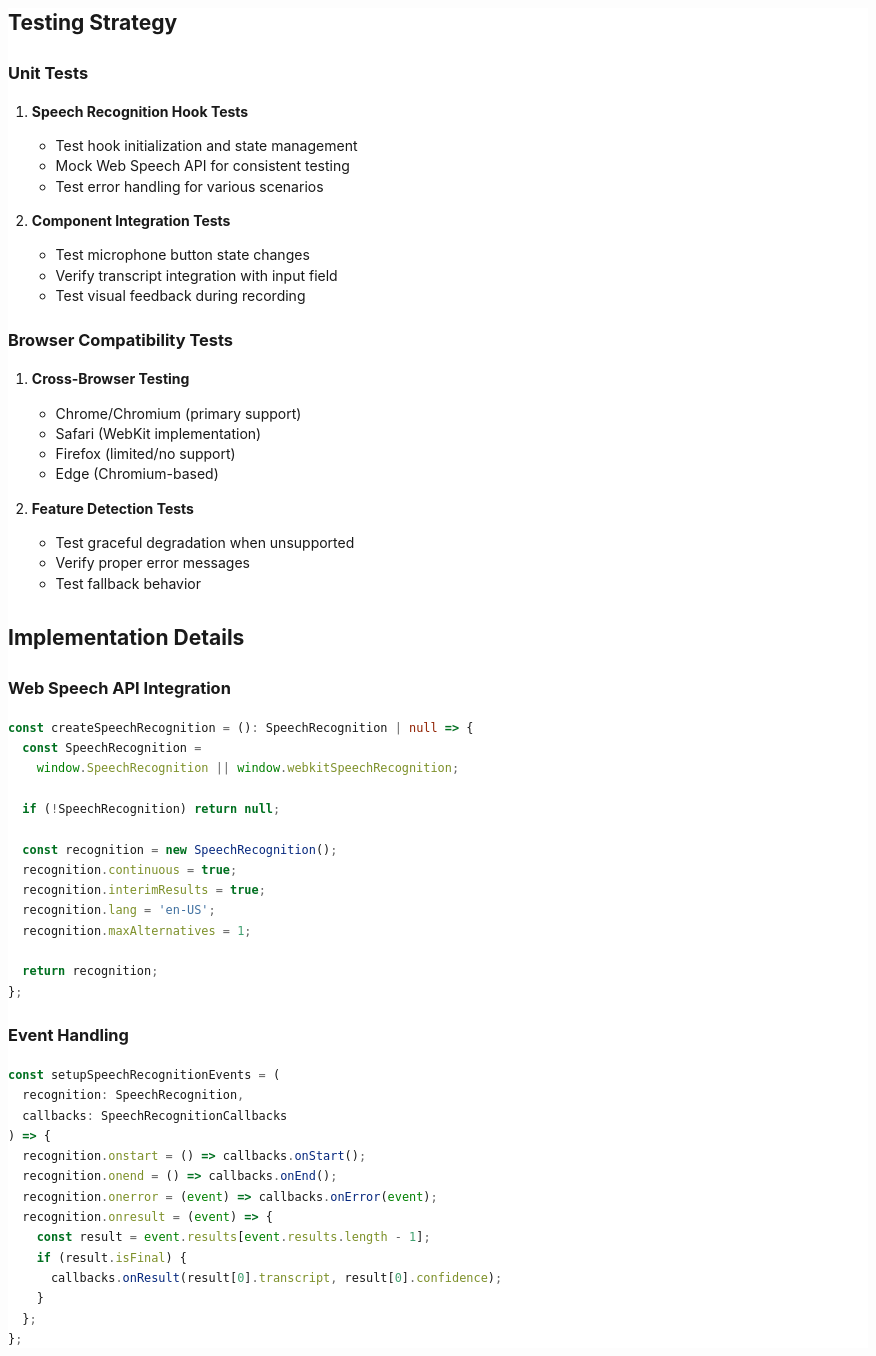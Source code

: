## Testing Strategy

### Unit Tests
1. **Speech Recognition Hook Tests**
   - Test hook initialization and state management
   - Mock Web Speech API for consistent testing
   - Test error handling for various scenarios

2. **Component Integration Tests**
   - Test microphone button state changes
   - Verify transcript integration with input field
   - Test visual feedback during recording

### Browser Compatibility Tests
1. **Cross-Browser Testing**
   - Chrome/Chromium (primary support)
   - Safari (WebKit implementation)
   - Firefox (limited/no support)
   - Edge (Chromium-based)

2. **Feature Detection Tests**
   - Test graceful degradation when unsupported
   - Verify proper error messages
   - Test fallback behavior

## Implementation Details

### Web Speech API Integration
```typescript
const createSpeechRecognition = (): SpeechRecognition | null => {
  const SpeechRecognition = 
    window.SpeechRecognition || window.webkitSpeechRecognition;
  
  if (!SpeechRecognition) return null;

  const recognition = new SpeechRecognition();
  recognition.continuous = true;
  recognition.interimResults = true;
  recognition.lang = 'en-US';
  recognition.maxAlternatives = 1;

  return recognition;
};
```

### Event Handling
```typescript
const setupSpeechRecognitionEvents = (
  recognition: SpeechRecognition,
  callbacks: SpeechRecognitionCallbacks
) => {
  recognition.onstart = () => callbacks.onStart();
  recognition.onend = () => callbacks.onEnd();
  recognition.onerror = (event) => callbacks.onError(event);
  recognition.onresult = (event) => {
    const result = event.results[event.results.length - 1];
    if (result.isFinal) {
      callbacks.onResult(result[0].transcript, result[0].confidence);
    }
  };
};
```
